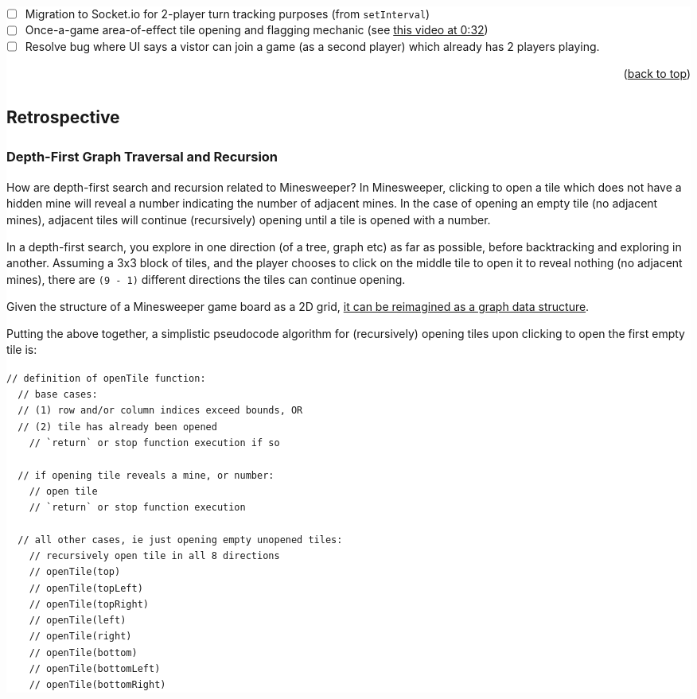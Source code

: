 - [ ] Migration to Socket.io for 2-player turn tracking purposes (from `setInterval`)
- [ ] Once-a-game area-of-effect tile opening and flagging mechanic (see [this video at 0:32](https://www.youtube.com/watch?v=_PM9X4y_3R0&t=32s))
- [ ] Resolve bug where UI says a vistor can join a game (as a second player) which already has 2 players playing.

<p align="right">(<a href="#top">back to top</a>)</p>



## Retrospective



### Depth-First Graph Traversal and Recursion

How are depth-first search and recursion related to Minesweeper? In Minesweeper, clicking to open a tile which does not have a hidden mine will reveal a number indicating the number of adjacent mines. In the case of opening an empty tile (no adjacent mines), adjacent tiles will continue (recursively) opening until a tile is opened with a number.

In a depth-first search, you explore in one direction (of a tree, graph etc) as far as possible, before backtracking and exploring in another. Assuming a 3x3 block of tiles, and the player chooses to click on the middle tile to open it to reveal nothing (no adjacent mines), there are `(9 - 1)` different directions the tiles can continue opening.

Given the structure of a Minesweeper game board as a 2D grid, [it can be reimagined as a graph data structure](https://mathworld.wolfram.com/GridGraph.html).

Putting the above together, a simplistic pseudocode algorithm for (recursively) opening tiles upon clicking to open the first empty tile is:

```
// definition of openTile function:
  // base cases:
  // (1) row and/or column indices exceed bounds, OR
  // (2) tile has already been opened
    // `return` or stop function execution if so
	
  // if opening tile reveals a mine, or number:
    // open tile
    // `return` or stop function execution
  
  // all other cases, ie just opening empty unopened tiles:
    // recursively open tile in all 8 directions
    // openTile(top)
    // openTile(topLeft)
    // openTile(topRight)
    // openTile(left)
    // openTile(right)
    // openTile(bottom)
    // openTile(bottomLeft)
    // openTile(bottomRight)
```
